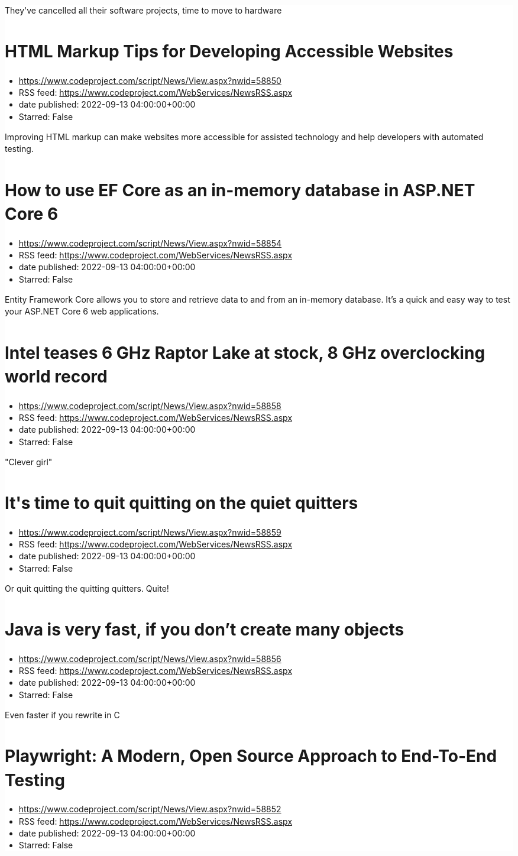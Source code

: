 They've cancelled all their software projects, time to move to hardware

# HTML Markup Tips for Developing Accessible Websites
 - https://www.codeproject.com/script/News/View.aspx?nwid=58850
 - RSS feed: https://www.codeproject.com/WebServices/NewsRSS.aspx
 - date published: 2022-09-13 04:00:00+00:00
 - Starred: False

Improving HTML markup can make websites more accessible for assisted technology and help developers with automated testing.

# How to use EF Core as an in-memory database in ASP.NET Core 6
 - https://www.codeproject.com/script/News/View.aspx?nwid=58854
 - RSS feed: https://www.codeproject.com/WebServices/NewsRSS.aspx
 - date published: 2022-09-13 04:00:00+00:00
 - Starred: False

Entity Framework Core allows you to store and retrieve data to and from an in-memory database. It’s a quick and easy way to test your ASP.NET Core 6 web applications.

# Intel teases 6 GHz Raptor Lake at stock, 8 GHz overclocking world record
 - https://www.codeproject.com/script/News/View.aspx?nwid=58858
 - RSS feed: https://www.codeproject.com/WebServices/NewsRSS.aspx
 - date published: 2022-09-13 04:00:00+00:00
 - Starred: False

"Clever girl"

# It's time to quit quitting on the quiet quitters
 - https://www.codeproject.com/script/News/View.aspx?nwid=58859
 - RSS feed: https://www.codeproject.com/WebServices/NewsRSS.aspx
 - date published: 2022-09-13 04:00:00+00:00
 - Starred: False

Or quit quitting the quitting quitters. Quite!

# Java is very fast, if you don’t create many objects
 - https://www.codeproject.com/script/News/View.aspx?nwid=58856
 - RSS feed: https://www.codeproject.com/WebServices/NewsRSS.aspx
 - date published: 2022-09-13 04:00:00+00:00
 - Starred: False

Even faster if you rewrite in C

# Playwright: A Modern, Open Source Approach to End-To-End Testing
 - https://www.codeproject.com/script/News/View.aspx?nwid=58852
 - RSS feed: https://www.codeproject.com/WebServices/NewsRSS.aspx
 - date published: 2022-09-13 04:00:00+00:00
 - Starred: False

